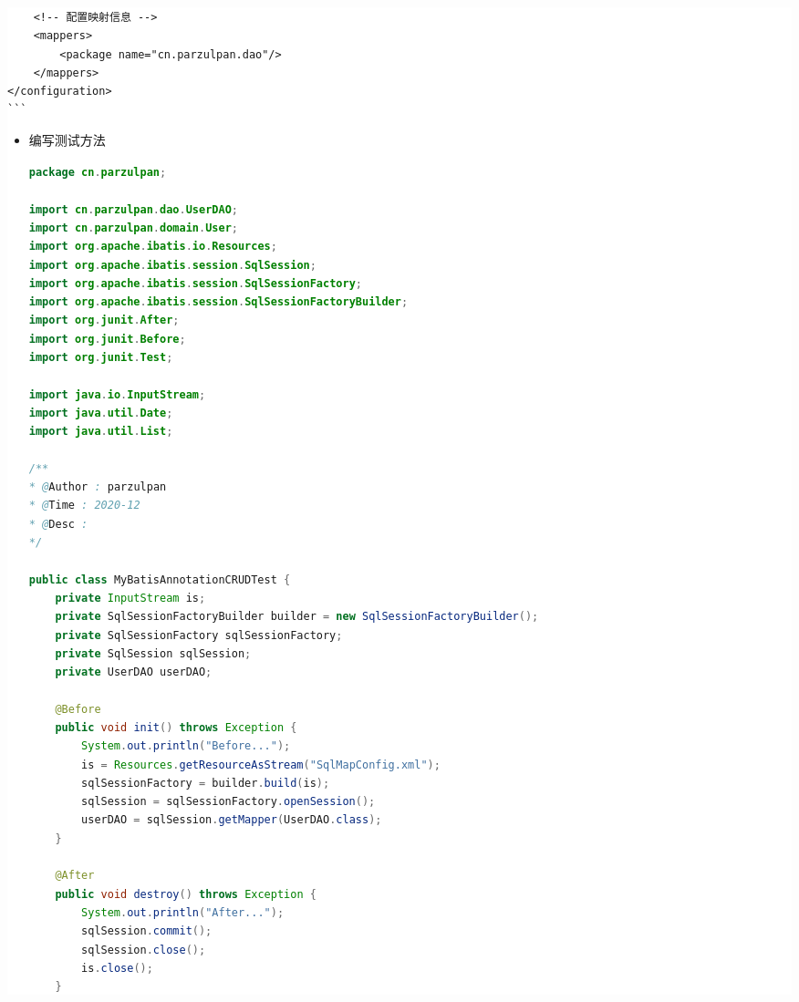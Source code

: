         <!-- 配置映射信息 -->
        <mappers>
            <package name="cn.parzulpan.dao"/>
        </mappers>
    </configuration>
    ```

* 编写测试方法

    ```java
    package cn.parzulpan;

    import cn.parzulpan.dao.UserDAO;
    import cn.parzulpan.domain.User;
    import org.apache.ibatis.io.Resources;
    import org.apache.ibatis.session.SqlSession;
    import org.apache.ibatis.session.SqlSessionFactory;
    import org.apache.ibatis.session.SqlSessionFactoryBuilder;
    import org.junit.After;
    import org.junit.Before;
    import org.junit.Test;

    import java.io.InputStream;
    import java.util.Date;
    import java.util.List;

    /**
    * @Author : parzulpan
    * @Time : 2020-12
    * @Desc :
    */

    public class MyBatisAnnotationCRUDTest {
        private InputStream is;
        private SqlSessionFactoryBuilder builder = new SqlSessionFactoryBuilder();
        private SqlSessionFactory sqlSessionFactory;
        private SqlSession sqlSession;
        private UserDAO userDAO;

        @Before
        public void init() throws Exception {
            System.out.println("Before...");
            is = Resources.getResourceAsStream("SqlMapConfig.xml");
            sqlSessionFactory = builder.build(is);
            sqlSession = sqlSessionFactory.openSession();
            userDAO = sqlSession.getMapper(UserDAO.class);
        }

        @After
        public void destroy() throws Exception {
            System.out.println("After...");
            sqlSession.commit();
            sqlSession.close();
            is.close();
        }
